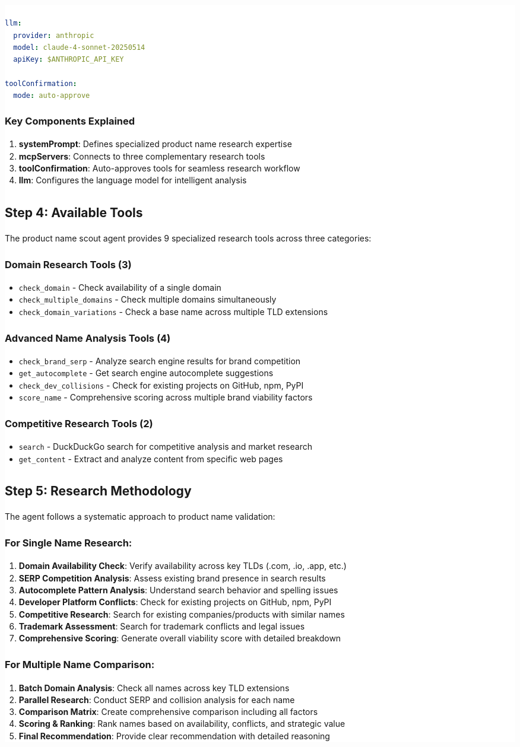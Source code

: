 ```yaml

llm:
  provider: anthropic
  model: claude-4-sonnet-20250514
  apiKey: $ANTHROPIC_API_KEY

toolConfirmation:
  mode: auto-approve
```

### Key Components Explained

1. **systemPrompt**: Defines specialized product name research expertise
2. **mcpServers**: Connects to three complementary research tools
3. **toolConfirmation**: Auto-approves tools for seamless research workflow
4. **llm**: Configures the language model for intelligent analysis

## Step 4: Available Tools

The product name scout agent provides 9 specialized research tools across three categories:

### Domain Research Tools (3)
- `check_domain` - Check availability of a single domain
- `check_multiple_domains` - Check multiple domains simultaneously
- `check_domain_variations` - Check a base name across multiple TLD extensions

### Advanced Name Analysis Tools (4)
- `check_brand_serp` - Analyze search engine results for brand competition
- `get_autocomplete` - Get search engine autocomplete suggestions
- `check_dev_collisions` - Check for existing projects on GitHub, npm, PyPI
- `score_name` - Comprehensive scoring across multiple brand viability factors

### Competitive Research Tools (2)
- `search` - DuckDuckGo search for competitive analysis and market research
- `get_content` - Extract and analyze content from specific web pages

## Step 5: Research Methodology

The agent follows a systematic approach to product name validation:

### For Single Name Research:
1. **Domain Availability Check**: Verify availability across key TLDs (.com, .io, .app, etc.)
2. **SERP Competition Analysis**: Assess existing brand presence in search results
3. **Autocomplete Pattern Analysis**: Understand search behavior and spelling issues
4. **Developer Platform Conflicts**: Check for existing projects on GitHub, npm, PyPI
5. **Competitive Research**: Search for existing companies/products with similar names
6. **Trademark Assessment**: Search for trademark conflicts and legal issues
7. **Comprehensive Scoring**: Generate overall viability score with detailed breakdown

### For Multiple Name Comparison:
1. **Batch Domain Analysis**: Check all names across key TLD extensions
2. **Parallel Research**: Conduct SERP and collision analysis for each name
3. **Comparison Matrix**: Create comprehensive comparison including all factors
4. **Scoring & Ranking**: Rank names based on availability, conflicts, and strategic value
5. **Final Recommendation**: Provide clear recommendation with detailed reasoning
